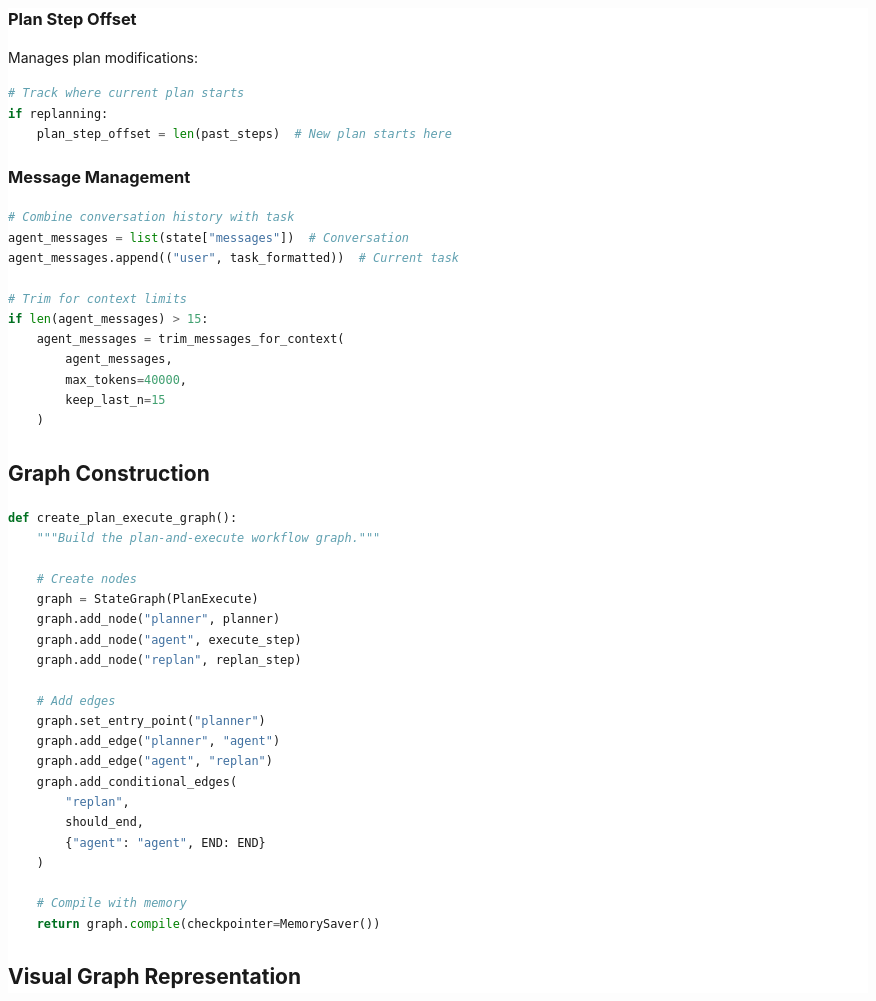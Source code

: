 ### Plan Step Offset

Manages plan modifications:

```python
# Track where current plan starts
if replanning:
    plan_step_offset = len(past_steps)  # New plan starts here
```

### Message Management

```python
# Combine conversation history with task
agent_messages = list(state["messages"])  # Conversation
agent_messages.append(("user", task_formatted))  # Current task

# Trim for context limits
if len(agent_messages) > 15:
    agent_messages = trim_messages_for_context(
        agent_messages,
        max_tokens=40000,
        keep_last_n=15
    )
```

## Graph Construction

```python
def create_plan_execute_graph():
    """Build the plan-and-execute workflow graph."""
    
    # Create nodes
    graph = StateGraph(PlanExecute)
    graph.add_node("planner", planner)
    graph.add_node("agent", execute_step)
    graph.add_node("replan", replan_step)
    
    # Add edges
    graph.set_entry_point("planner")
    graph.add_edge("planner", "agent")
    graph.add_edge("agent", "replan")
    graph.add_conditional_edges(
        "replan",
        should_end,
        {"agent": "agent", END: END}
    )
    
    # Compile with memory
    return graph.compile(checkpointer=MemorySaver())
```

## Visual Graph Representation
